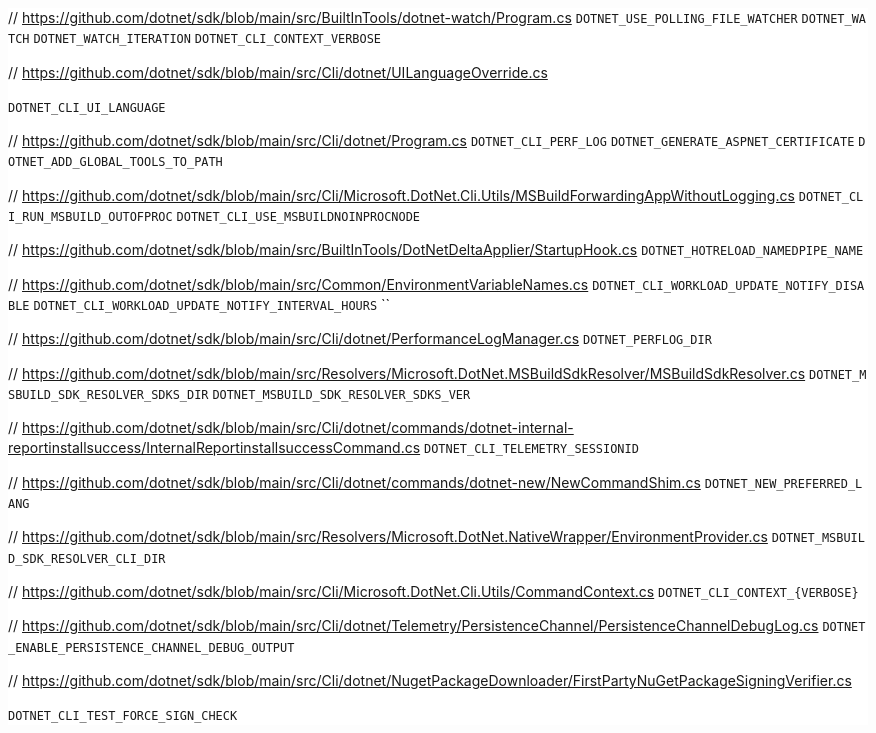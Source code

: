 // https://github.com/dotnet/sdk/blob/main/src/BuiltInTools/dotnet-watch/Program.cs
`DOTNET_USE_POLLING_FILE_WATCHER`
`DOTNET_WATCH`
`DOTNET_WATCH_ITERATION`
`DOTNET_CLI_CONTEXT_VERBOSE`

// https://github.com/dotnet/sdk/blob/main/src/Cli/dotnet/UILanguageOverride.cs

`DOTNET_CLI_UI_LANGUAGE`

// https://github.com/dotnet/sdk/blob/main/src/Cli/dotnet/Program.cs
`DOTNET_CLI_PERF_LOG`
`DOTNET_GENERATE_ASPNET_CERTIFICATE`
`DOTNET_ADD_GLOBAL_TOOLS_TO_PATH`

// https://github.com/dotnet/sdk/blob/main/src/Cli/Microsoft.DotNet.Cli.Utils/MSBuildForwardingAppWithoutLogging.cs
`DOTNET_CLI_RUN_MSBUILD_OUTOFPROC`
`DOTNET_CLI_USE_MSBUILDNOINPROCNODE`

// https://github.com/dotnet/sdk/blob/main/src/BuiltInTools/DotNetDeltaApplier/StartupHook.cs
`DOTNET_HOTRELOAD_NAMEDPIPE_NAME`

// https://github.com/dotnet/sdk/blob/main/src/Common/EnvironmentVariableNames.cs
`DOTNET_CLI_WORKLOAD_UPDATE_NOTIFY_DISABLE`
`DOTNET_CLI_WORKLOAD_UPDATE_NOTIFY_INTERVAL_HOURS`
``

// https://github.com/dotnet/sdk/blob/main/src/Cli/dotnet/PerformanceLogManager.cs
`DOTNET_PERFLOG_DIR`

// https://github.com/dotnet/sdk/blob/main/src/Resolvers/Microsoft.DotNet.MSBuildSdkResolver/MSBuildSdkResolver.cs
`DOTNET_MSBUILD_SDK_RESOLVER_SDKS_DIR`
`DOTNET_MSBUILD_SDK_RESOLVER_SDKS_VER`

// https://github.com/dotnet/sdk/blob/main/src/Cli/dotnet/commands/dotnet-internal-reportinstallsuccess/InternalReportinstallsuccessCommand.cs
`DOTNET_CLI_TELEMETRY_SESSIONID`

// https://github.com/dotnet/sdk/blob/main/src/Cli/dotnet/commands/dotnet-new/NewCommandShim.cs
`DOTNET_NEW_PREFERRED_LANG`

// https://github.com/dotnet/sdk/blob/main/src/Resolvers/Microsoft.DotNet.NativeWrapper/EnvironmentProvider.cs
`DOTNET_MSBUILD_SDK_RESOLVER_CLI_DIR`

// https://github.com/dotnet/sdk/blob/main/src/Cli/Microsoft.DotNet.Cli.Utils/CommandContext.cs
`DOTNET_CLI_CONTEXT_{VERBOSE}`

// https://github.com/dotnet/sdk/blob/main/src/Cli/dotnet/Telemetry/PersistenceChannel/PersistenceChannelDebugLog.cs
`DOTNET_ENABLE_PERSISTENCE_CHANNEL_DEBUG_OUTPUT`

// https://github.com/dotnet/sdk/blob/main/src/Cli/dotnet/NugetPackageDownloader/FirstPartyNuGetPackageSigningVerifier.cs

`DOTNET_CLI_TEST_FORCE_SIGN_CHECK`
